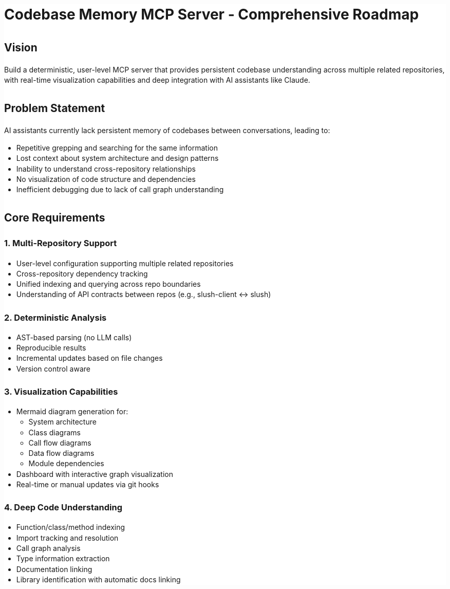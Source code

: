 # Codebase Memory MCP Server - Comprehensive Roadmap

## Vision
Build a deterministic, user-level MCP server that provides persistent codebase understanding across multiple related repositories, with real-time visualization capabilities and deep integration with AI assistants like Claude.

## Problem Statement
AI assistants currently lack persistent memory of codebases between conversations, leading to:
- Repetitive grepping and searching for the same information
- Lost context about system architecture and design patterns
- Inability to understand cross-repository relationships
- No visualization of code structure and dependencies
- Inefficient debugging due to lack of call graph understanding

## Core Requirements

### 1. Multi-Repository Support
- User-level configuration supporting multiple related repositories
- Cross-repository dependency tracking
- Unified indexing and querying across repo boundaries
- Understanding of API contracts between repos (e.g., slush-client ↔ slush)

### 2. Deterministic Analysis
- AST-based parsing (no LLM calls)
- Reproducible results
- Incremental updates based on file changes
- Version control aware

### 3. Visualization Capabilities
- Mermaid diagram generation for:
  - System architecture
  - Class diagrams
  - Call flow diagrams
  - Data flow diagrams
  - Module dependencies
- Dashboard with interactive graph visualization
- Real-time or manual updates via git hooks

### 4. Deep Code Understanding
- Function/class/method indexing
- Import tracking and resolution
- Call graph analysis
- Type information extraction
- Documentation linking
- Library identification with automatic docs linking
